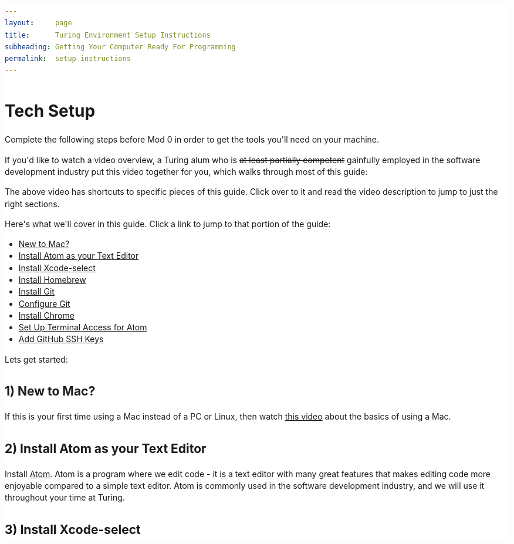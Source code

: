 ```yaml
---
layout:     page
title:      Turing Environment Setup Instructions
subheading: Getting Your Computer Ready For Programming
permalink:  setup-instructions
---
```



# Tech Setup

Complete the following steps before Mod 0 in order to get the tools you'll need on your machine.

If you'd like to watch a video overview, a Turing alum who is <strike>at least partially competent</strike> gainfully employed in the software development industry put this video together for you, which walks through most of this guide:

<iframe width="560" height="315" src="https://www.youtube.com/embed/7TTt1a8UHic" frameborder="0" allow="accelerometer; autoplay; encrypted-media; gyroscope; picture-in-picture" allowfullscreen></iframe>

The above video has shortcuts to specific pieces of this guide. Click over to it and read the video description to jump to just the right sections.

Here's what we'll cover in this guide. Click a link to jump to that portion of the guide:

- [New to Mac?](#1-new-to-mac)
- [Install Atom as your Text Editor](#2-install-atom-as-your-text-editor)
- [Install Xcode-select](#3-install-xcode-select)
- [Install Homebrew](#4-install-homebrew)
- [Install Git](#5-install-git)
- [Configure Git](#6-configure-git)
- [Install Chrome](#7-install-chrome)
- [Set Up Terminal Access for Atom](#8-set-up-terminal-access-for-atom)
- [Add GitHub SSH Keys](#9-add-github-ssh-keys)

Lets get started:

## 1) New to Mac?

If this is your first time using a Mac instead of a PC or Linux, then watch [this video](https://www.youtube.com/watch?v=MN0FD8KW2V4) about the basics of using a Mac.

## 2) Install Atom as your Text Editor

Install [Atom](https://atom.io/). Atom is a program where we edit code - it is a text editor with many great features that makes editing code more enjoyable compared to a simple text editor. Atom is commonly used in the software development industry, and we will use it throughout your time at Turing.

## 3) Install Xcode-select
